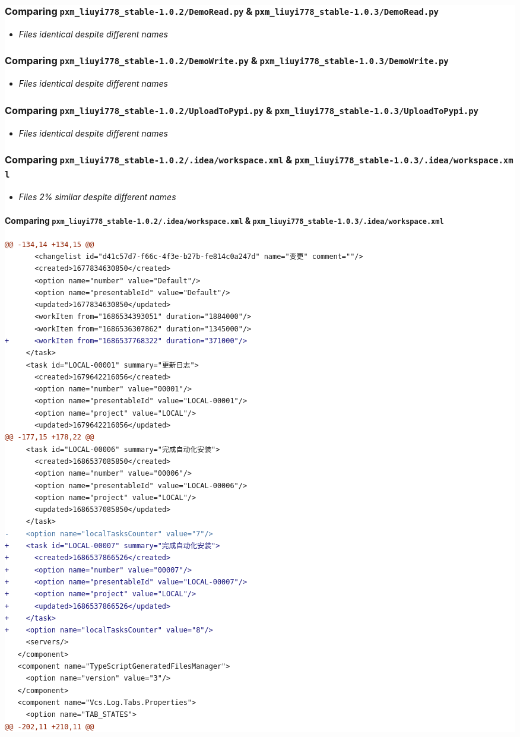 ### Comparing `pxm_liuyi778_stable-1.0.2/DemoRead.py` & `pxm_liuyi778_stable-1.0.3/DemoRead.py`

 * *Files identical despite different names*

### Comparing `pxm_liuyi778_stable-1.0.2/DemoWrite.py` & `pxm_liuyi778_stable-1.0.3/DemoWrite.py`

 * *Files identical despite different names*

### Comparing `pxm_liuyi778_stable-1.0.2/UploadToPypi.py` & `pxm_liuyi778_stable-1.0.3/UploadToPypi.py`

 * *Files identical despite different names*

### Comparing `pxm_liuyi778_stable-1.0.2/.idea/workspace.xml` & `pxm_liuyi778_stable-1.0.3/.idea/workspace.xml`

 * *Files 2% similar despite different names*

#### Comparing `pxm_liuyi778_stable-1.0.2/.idea/workspace.xml` & `pxm_liuyi778_stable-1.0.3/.idea/workspace.xml`

```diff
@@ -134,14 +134,15 @@
       <changelist id="d41c57d7-f66c-4f3e-b27b-fe814c0a247d" name="变更" comment=""/>
       <created>1677834630850</created>
       <option name="number" value="Default"/>
       <option name="presentableId" value="Default"/>
       <updated>1677834630850</updated>
       <workItem from="1686534393051" duration="1884000"/>
       <workItem from="1686536307862" duration="1345000"/>
+      <workItem from="1686537768322" duration="371000"/>
     </task>
     <task id="LOCAL-00001" summary="更新日志">
       <created>1679642216056</created>
       <option name="number" value="00001"/>
       <option name="presentableId" value="LOCAL-00001"/>
       <option name="project" value="LOCAL"/>
       <updated>1679642216056</updated>
@@ -177,15 +178,22 @@
     <task id="LOCAL-00006" summary="完成自动化安装">
       <created>1686537085850</created>
       <option name="number" value="00006"/>
       <option name="presentableId" value="LOCAL-00006"/>
       <option name="project" value="LOCAL"/>
       <updated>1686537085850</updated>
     </task>
-    <option name="localTasksCounter" value="7"/>
+    <task id="LOCAL-00007" summary="完成自动化安装">
+      <created>1686537866526</created>
+      <option name="number" value="00007"/>
+      <option name="presentableId" value="LOCAL-00007"/>
+      <option name="project" value="LOCAL"/>
+      <updated>1686537866526</updated>
+    </task>
+    <option name="localTasksCounter" value="8"/>
     <servers/>
   </component>
   <component name="TypeScriptGeneratedFilesManager">
     <option name="version" value="3"/>
   </component>
   <component name="Vcs.Log.Tabs.Properties">
     <option name="TAB_STATES">
@@ -202,11 +210,11 @@
```
